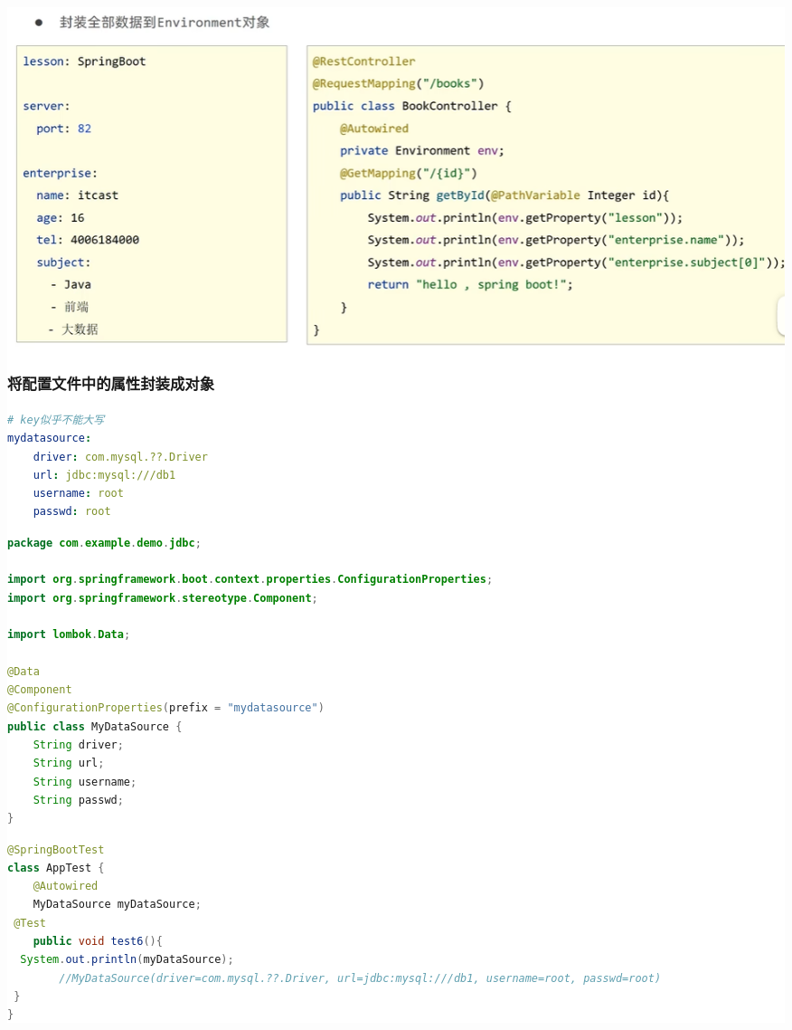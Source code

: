 ![](./images/2023-04-21-00-10-34.png)

### 将配置文件中的属性封装成对象

```yaml
# key似乎不能大写
mydatasource:
    driver: com.mysql.??.Driver
    url: jdbc:mysql:///db1
    username: root
    passwd: root
```

```java
package com.example.demo.jdbc;

import org.springframework.boot.context.properties.ConfigurationProperties;
import org.springframework.stereotype.Component;

import lombok.Data;

@Data
@Component
@ConfigurationProperties(prefix = "mydatasource")
public class MyDataSource {
    String driver;
    String url;
    String username;
    String passwd;
}

```

```java
@SpringBootTest
class AppTest {
    @Autowired
    MyDataSource myDataSource;
 @Test
    public void test6(){
  System.out.println(myDataSource);
        //MyDataSource(driver=com.mysql.??.Driver, url=jdbc:mysql:///db1, username=root, passwd=root)
 }
}
```
